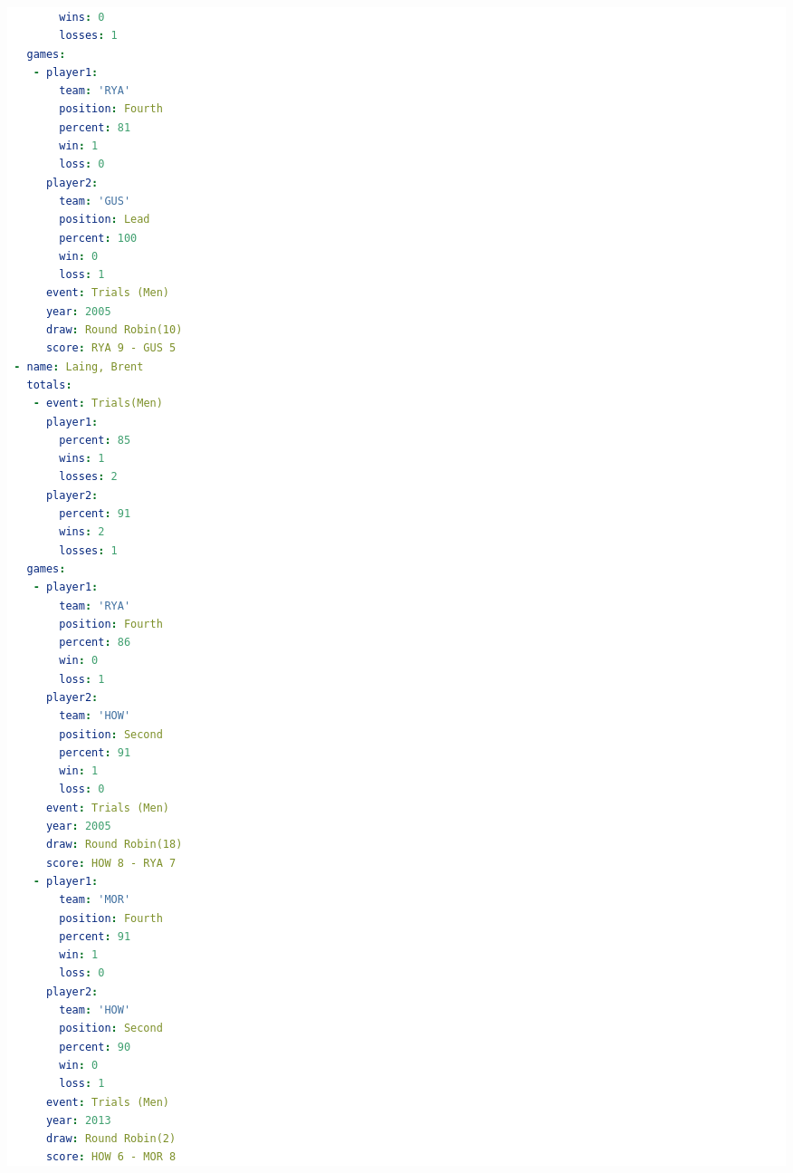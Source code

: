 ```yaml
        wins: 0
        losses: 1
   games:
    - player1:
        team: 'RYA'
        position: Fourth
        percent: 81
        win: 1
        loss: 0
      player2:
        team: 'GUS'
        position: Lead
        percent: 100
        win: 0
        loss: 1
      event: Trials (Men)
      year: 2005
      draw: Round Robin(10)
      score: RYA 9 - GUS 5
 - name: Laing, Brent
   totals:
    - event: Trials(Men)
      player1:
        percent: 85
        wins: 1
        losses: 2
      player2:
        percent: 91
        wins: 2
        losses: 1
   games:
    - player1:
        team: 'RYA'
        position: Fourth
        percent: 86
        win: 0
        loss: 1
      player2:
        team: 'HOW'
        position: Second
        percent: 91
        win: 1
        loss: 0
      event: Trials (Men)
      year: 2005
      draw: Round Robin(18)
      score: HOW 8 - RYA 7
    - player1:
        team: 'MOR'
        position: Fourth
        percent: 91
        win: 1
        loss: 0
      player2:
        team: 'HOW'
        position: Second
        percent: 90
        win: 0
        loss: 1
      event: Trials (Men)
      year: 2013
      draw: Round Robin(2)
      score: HOW 6 - MOR 8
```